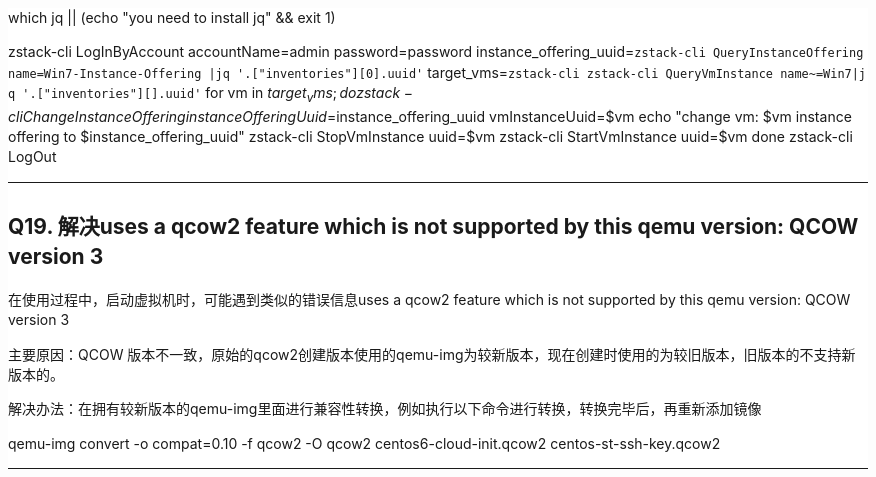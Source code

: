 which jq || (echo "you need to install jq" && exit 1)

zstack-cli LogInByAccount accountName=admin password=password
instance_offering_uuid=`zstack-cli QueryInstanceOffering name=Win7-Instance-Offering |jq '.["inventories"][0].uuid'`
target_vms=`zstack-cli zstack-cli QueryVmInstance name~=Win7|jq '.["inventories"][].uuid'`
for vm in $target_vms; do
    zstack-cli ChangeInstanceOffering instanceOfferingUuid=$instance_offering_uuid vmInstanceUuid=$vm
    echo "change vm: $vm instance offering to $instance_offering_uuid"
    zstack-cli StopVmInstance uuid=$vm
    zstack-cli StartVmInstance uuid=$vm
done
zstack-cli LogOut

---
<h2 id='q19'> Q19. 解决uses a qcow2 feature which is not supported by this qemu version: QCOW version 3</h2>

在使用过程中，启动虚拟机时，可能遇到类似的错误信息uses a qcow2 feature which is not supported by this qemu version: QCOW version 3

主要原因：QCOW 版本不一致，原始的qcow2创建版本使用的qemu-img为较新版本，现在创建时使用的为较旧版本，旧版本的不支持新版本的。

解决办法：在拥有较新版本的qemu-img里面进行兼容性转换，例如执行以下命令进行转换，转换完毕后，再重新添加镜像

qemu-img  convert -o compat=0.10 -f qcow2 -O qcow2 centos6-cloud-init.qcow2  centos-st-ssh-key.qcow2

---
